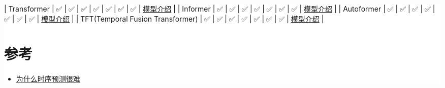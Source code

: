 | Transformer                      | :white_check_mark:        | :white_check_mark:        | :white_check_mark: | :white_check_mark:       | :white_check_mark: | :white_check_mark: | :white_check_mark: | [模型介绍]() |
| Informer                         | :white_check_mark:        | :white_check_mark:        | :white_check_mark: | :white_check_mark:       | :white_check_mark: | :white_check_mark: | :white_check_mark: | [模型介绍]() |
| Autoformer                       | :white_check_mark:        | :white_check_mark:        | :white_check_mark: | :white_check_mark:       | :white_check_mark: | :white_check_mark: | :white_check_mark: | [模型介绍]() |
| TFT(Temporal Fusion Transformer) | :white_check_mark:        | :white_check_mark:        | :white_check_mark: | :white_check_mark:       | :white_check_mark: | :white_check_mark: | :white_check_mark: | [模型介绍]() |

# 参考

* [为什么时序预测很难](https://mp.weixin.qq.com/s/K0VVbZBcFJB5ctKWeMHUgQ)
